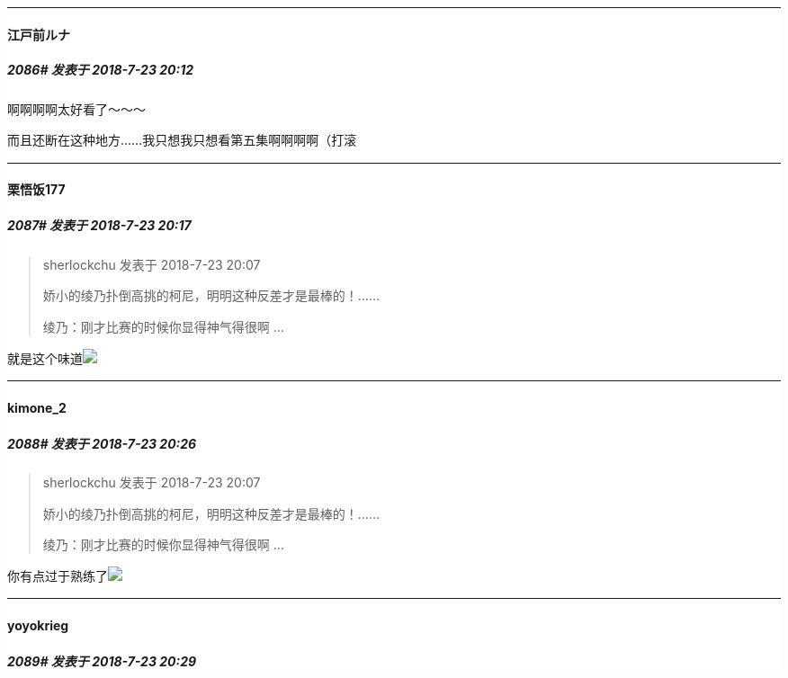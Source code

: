 -----

####  江戸前ルナ  
##### 2086#       发表于 2018-7-23 20:12




啊啊啊啊太好看了～～～


而且还断在这种地方……我只想我只想看第五集啊啊啊啊（打滚







-----

####  栗悟饭177  
##### 2087#       发表于 2018-7-23 20:17



<blockquote>sherlockchu 发表于 2018-7-23 20:07

娇小的绫乃扑倒高挑的柯尼，明明这种反差才是最棒的！……


绫乃：刚才比赛的时候你显得神气得很啊 ...</blockquote>
就是这个味道![](https://static.saraba1st.com/image/smiley/face2017/067.png)







-----

####  kimone_2  
##### 2088#       发表于 2018-7-23 20:26



<blockquote>sherlockchu 发表于 2018-7-23 20:07

娇小的绫乃扑倒高挑的柯尼，明明这种反差才是最棒的！……


绫乃：刚才比赛的时候你显得神气得很啊 ...</blockquote>
你有点过于熟练了![](https://static.saraba1st.com/image/smiley/carton2017/018.gif)







-----

####  yoyokrieg  
##### 2089#       发表于 2018-7-23 20:29


